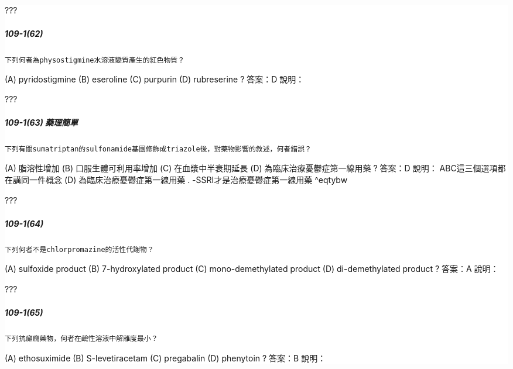 ???

##### 109-1(62)
```Question
下列何者為physostigmine水溶液變質產生的紅色物質？
```
(A) pyridostigmine
(B) eseroline
(C) purpurin
(D) rubreserine
?
答案：D
說明：

???

##### 109-1(63) 藥理簡單
```Question
下列有關sumatriptan的sulfonamide基團修飾成triazole後，對藥物影響的敘述，何者錯誤？
```
(A) 脂溶性增加
(B) 口服生體可利用率增加
(C) 在血漿中半衰期延長
(D) 為臨床治療憂鬱症第一線用藥
?
答案：D
說明：
ABC這三個選項都在講同一件概念
(D) 為臨床治療憂鬱症第一線用藥 .
-SSRI才是治療憂鬱症第一線用藥 ^eqtybw


???

##### 109-1(64)
```Question
下列何者不是chlorpromazine的活性代謝物？
```
(A) sulfoxide product
(B) 7-hydroxylated product
(C) mono-demethylated product
(D) di-demethylated product
?
答案：A
說明：

???

##### 109-1(65)
```Question
下列抗癲癇藥物，何者在鹼性溶液中解離度最小？
```
(A) ethosuximide
(B) S-levetiracetam
(C) pregabalin
(D) phenytoin
?
答案：B
說明：
